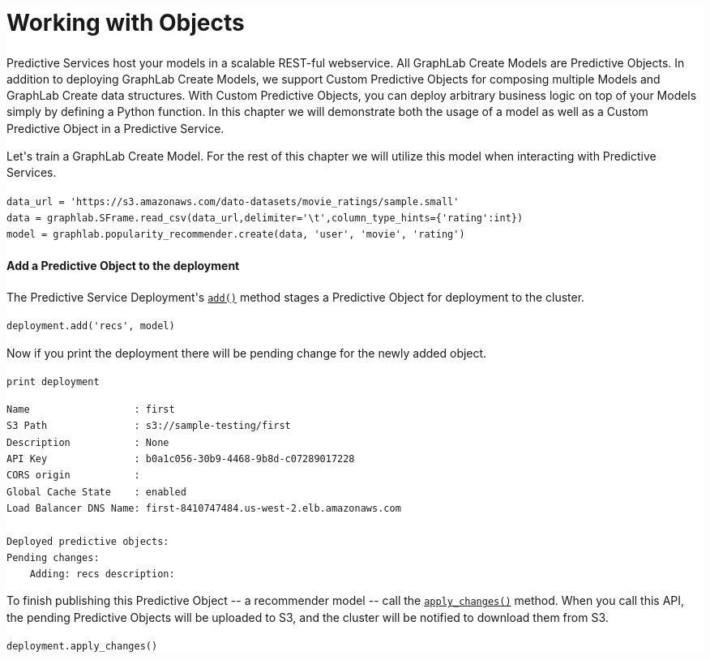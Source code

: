 # Working with Objects
Predictive Services host your models in a scalable REST-ful webservice. All GraphLab Create Models are Predictive Objects. In addition to deploying GraphLab Create Models, we support Custom Predictive Objects for composing multiple Models and GraphLab Create data structures. With Custom Predictive Objects, you can deploy arbitrary business logic on top of your Models simply by defining a Python function. In this chapter we will demonstrate both the usage of a model as well as a Custom Predictive Object in a Predictive Service.

Let's train a GraphLab Create Model. For the rest of this chapter we will utilize this model when interacting with Predictive Services.

```no-highlight
data_url = 'https://s3.amazonaws.com/dato-datasets/movie_ratings/sample.small'
data = graphlab.SFrame.read_csv(data_url,delimiter='\t',column_type_hints={'rating':int})
model = graphlab.popularity_recommender.create(data, 'user', 'movie', 'rating')
```

#### Add a Predictive Object to the deployment

The Predictive Service Deployment's [`add()`](https://dato.com/products/create/docs/generated/graphlab.deploy._predictive_service._predictive_service.PredictiveService.add.html#graphlab.deploy._predictive_service._predictive_service.PredictiveService.add) method stages a Predictive Object for deployment to the cluster.

```no-highlight
deployment.add('recs', model)
```

Now if you print the deployment there will be pending change for the newly added object.

```no-highlight
print deployment
```

```
Name                  : first
S3 Path               : s3://sample-testing/first
Description           : None
API Key               : b0a1c056-30b9-4468-9b8d-c07289017228
CORS origin           :
Global Cache State    : enabled
Load Balancer DNS Name: first-8410747484.us-west-2.elb.amazonaws.com

Deployed predictive objects:
Pending changes:
	Adding: recs description:
```

To finish publishing this Predictive Object -- a recommender model -- call the
[`apply_changes()`](https://dato.com/products/create/docs/generated/graphlab.deploy._predictive_service._predictive_service.PredictiveService.apply_changes.html#graphlab.deploy._predictive_service._predictive_service.PredictiveService.apply_changes) method. When you call this API, the pending Predictive Objects will be uploaded to S3, and the cluster will be notified to download them from S3.

```no-highlight
deployment.apply_changes()
```
